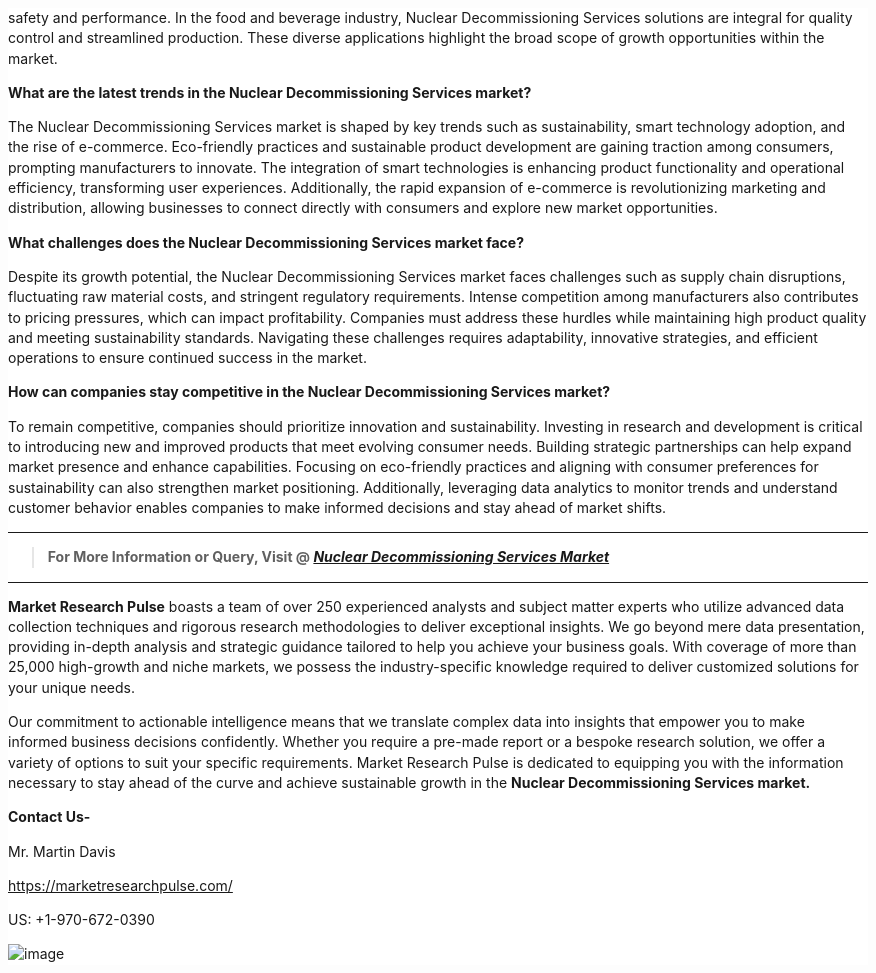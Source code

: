 safety and performance. In the food and beverage industry, Nuclear Decommissioning Services solutions are integral for quality control and streamlined production. These diverse applications highlight the broad scope of growth opportunities within the market.</p><p><strong>What are the latest trends in the Nuclear Decommissioning Services market?</strong></p><p>The Nuclear Decommissioning Services market is shaped by key trends such as sustainability, smart technology adoption, and the rise of e-commerce. Eco-friendly practices and sustainable product development are gaining traction among consumers, prompting manufacturers to innovate. The integration of smart technologies is enhancing product functionality and operational efficiency, transforming user experiences. Additionally, the rapid expansion of e-commerce is revolutionizing marketing and distribution, allowing businesses to connect directly with consumers and explore new market opportunities.</p><p><strong>What challenges does the Nuclear Decommissioning Services market face?</strong></p><p>Despite its growth potential, the Nuclear Decommissioning Services market faces challenges such as supply chain disruptions, fluctuating raw material costs, and stringent regulatory requirements. Intense competition among manufacturers also contributes to pricing pressures, which can impact profitability. Companies must address these hurdles while maintaining high product quality and meeting sustainability standards. Navigating these challenges requires adaptability, innovative strategies, and efficient operations to ensure continued success in the market.</p><p><strong>How can companies stay competitive in the Nuclear Decommissioning Services market?</strong></p><p>To remain competitive, companies should prioritize innovation and sustainability. Investing in research and development is critical to introducing new and improved products that meet evolving consumer needs. Building strategic partnerships can help expand market presence and enhance capabilities. Focusing on eco-friendly practices and aligning with consumer preferences for sustainability can also strengthen market positioning. Additionally, leveraging data analytics to monitor trends and understand customer behavior enables companies to make informed decisions and stay ahead of market shifts.</p><hr /><blockquote><p><strong>For More Information or Query, Visit @&nbsp;<em><a href="https://marketresearchpulse.com/report/86613/nuclear-decommissioning-services-market?utm_source=Linkedin&utm_medium=0112">Nuclear Decommissioning Services Market</a></em></strong></p></blockquote><hr /><p><strong>Market Research Pulse</strong> boasts a team of over 250 experienced analysts and subject matter experts who utilize advanced data collection techniques and rigorous research methodologies to deliver exceptional insights. We go beyond mere data presentation, providing in-depth analysis and strategic guidance tailored to help you achieve your business goals. With coverage of more than 25,000 high-growth and niche markets, we possess the industry-specific knowledge required to deliver customized solutions for your unique needs.</p><p>Our commitment to actionable intelligence means that we translate complex data into insights that empower you to make informed business decisions confidently. Whether you require a pre-made report or a bespoke research solution, we offer a variety of options to suit your specific requirements. Market Research Pulse is dedicated to equipping you with the information necessary to stay ahead of the curve and achieve sustainable growth in the <strong>Nuclear Decommissioning Services market.</strong></p><p><strong>Contact Us-</strong></p><p>Mr. Martin Davis</p><p>https://marketresearchpulse.com/</p><p>US: +1-970-672-0390</p>
![image](https://github.com/user-attachments/assets/fd98ef88-3f5a-4145-b17e-98b9d9e53d1c)
